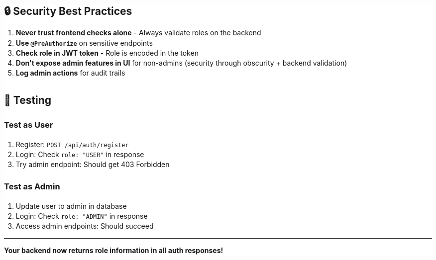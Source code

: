 ## 🔒 Security Best Practices

1. **Never trust frontend checks alone** - Always validate roles on the backend
2. **Use `@PreAuthorize`** on sensitive endpoints
3. **Check role in JWT token** - Role is encoded in the token
4. **Don't expose admin features in UI** for non-admins (security through obscurity + backend validation)
5. **Log admin actions** for audit trails

## 🚀 Testing

### Test as User
1. Register: `POST /api/auth/register`
2. Login: Check `role: "USER"` in response
3. Try admin endpoint: Should get 403 Forbidden

### Test as Admin
1. Update user to admin in database
2. Login: Check `role: "ADMIN"` in response
3. Access admin endpoints: Should succeed

---

**Your backend now returns role information in all auth responses!**

